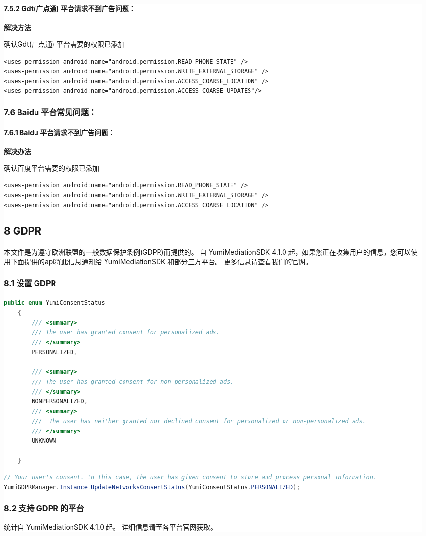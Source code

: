 #### 7.5.2 Gdt(广点通) 平台请求不到广告问题：

**解决方法**

确认Gdt(广点通) 平台需要的权限已添加
```
<uses-permission android:name="android.permission.READ_PHONE_STATE" />
<uses-permission android:name="android.permission.WRITE_EXTERNAL_STORAGE" />
<uses-permission android:name="android.permission.ACCESS_COARSE_LOCATION" />  
<uses-permission android:name="android.permission.ACCESS_COARSE_UPDATES"/>
```

### 7.6 Baidu 平台常见问题：

#### 7.6.1 Baidu 平台请求不到广告问题：

**解决办法**

确认百度平台需要的权限已添加
```
<uses-permission android:name="android.permission.READ_PHONE_STATE" />
<uses-permission android:name="android.permission.WRITE_EXTERNAL_STORAGE" />
<uses-permission android:name="android.permission.ACCESS_COARSE_LOCATION" />
```
## 8 GDPR
本文件是为遵守欧洲联盟的一般数据保护条例(GDPR)而提供的。
自 YumiMediationSDK 4.1.0 起，如果您正在收集用户的信息，您可以使用下面提供的api将此信息通知给 YumiMediationSDK 和部分三方平台。
更多信息请查看我们的官网。

### 8.1 设置 GDPR

```C#
public enum YumiConsentStatus
    {
		/// <summary>
		/// The user has granted consent for personalized ads.
		/// </summary>
		PERSONALIZED,

		/// <summary>
		/// The user has granted consent for non-personalized ads.
		/// </summary>
		NONPERSONALIZED,
		/// <summary>
		///  The user has neither granted nor declined consent for personalized or non-personalized ads.
		/// </summary>
		UNKNOWN

	}
```

```C#
// Your user's consent. In this case, the user has given consent to store and process personal information.
YumiGDPRManager.Instance.UpdateNetworksConsentStatus(YumiConsentStatus.PERSONALIZED);
```
### 8.2  支持 GDPR 的平台
统计自 YumiMediationSDK 4.1.0 起。
详细信息请至各平台官网获取。
